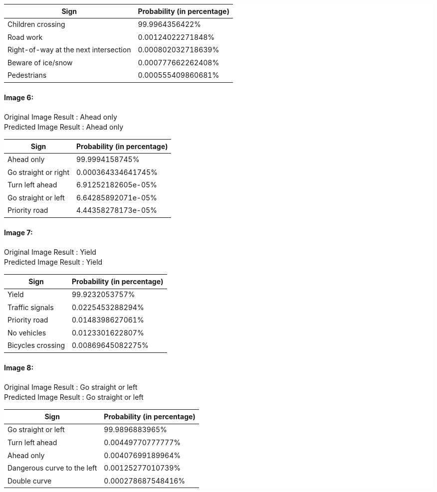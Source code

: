 | Sign            | Probability (in percentage)                                                 |
|------------------|-------------------------------------------------------------|
|Children crossing |  99.9964356422%|
| Road work| 0.00124022271848%|
| Right-of-way at the next intersection |  0.000802032718639% |
| Beware of ice/snow |0.000777662262408%|
| Pedestrians | 0.000555409860681% |


#### Image 6:
Original Image Result  : Ahead only  
Predicted Image Result : Ahead only  


| Sign            | Probability (in percentage)                                                 |
|------------------|-------------------------------------------------------------|
|Ahead only |  99.9994158745%|
| Go straight or right | 0.000364334641745%|
| Turn left ahead | 6.91252182605e-05% |
| Go straight or left |6.64285892071e-05%|
| Priority road | 4.44358278173e-05% |

#### Image 7:
Original Image Result  : Yield  
Predicted Image Result : Yield  


| Sign            | Probability (in percentage)                                                 |
|------------------|-------------------------------------------------------------|
|Yield |  99.9232053757%|
| Traffic signals | 0.0225453288294%|
| Priority road | 0.0148398627061% |
| No vehicles | 0.0123301622807%|
| Bicycles crossing | 0.00869645082275% |


#### Image 8:
Original Image Result  : Go straight or left  
Predicted Image Result : Go straight or left  


| Sign            | Probability (in percentage)                                                 |
|------------------|-------------------------------------------------------------|
|Go straight or left |  99.9896883965%|
| Turn left ahead |0.00449770777777%|
| Ahead only | 0.00407699189964% |
| Dangerous curve to the left | 0.00125277010739% |
| Double curve | 0.000278687548416% |
